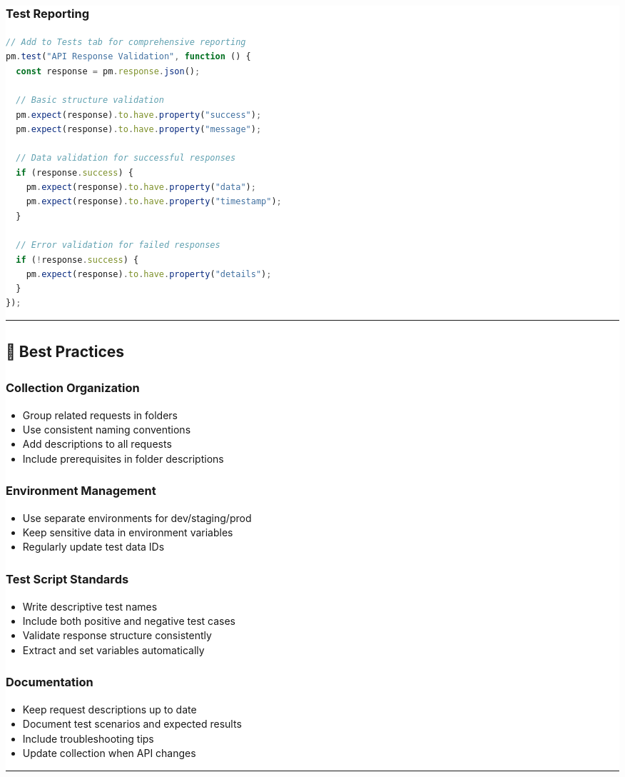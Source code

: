 ### Test Reporting

```javascript
// Add to Tests tab for comprehensive reporting
pm.test("API Response Validation", function () {
  const response = pm.response.json();

  // Basic structure validation
  pm.expect(response).to.have.property("success");
  pm.expect(response).to.have.property("message");

  // Data validation for successful responses
  if (response.success) {
    pm.expect(response).to.have.property("data");
    pm.expect(response).to.have.property("timestamp");
  }

  // Error validation for failed responses
  if (!response.success) {
    pm.expect(response).to.have.property("details");
  }
});
```

---

## 🎯 Best Practices

### Collection Organization

- Group related requests in folders
- Use consistent naming conventions
- Add descriptions to all requests
- Include prerequisites in folder descriptions

### Environment Management

- Use separate environments for dev/staging/prod
- Keep sensitive data in environment variables
- Regularly update test data IDs

### Test Script Standards

- Write descriptive test names
- Include both positive and negative test cases
- Validate response structure consistently
- Extract and set variables automatically

### Documentation

- Keep request descriptions up to date
- Document test scenarios and expected results
- Include troubleshooting tips
- Update collection when API changes

---